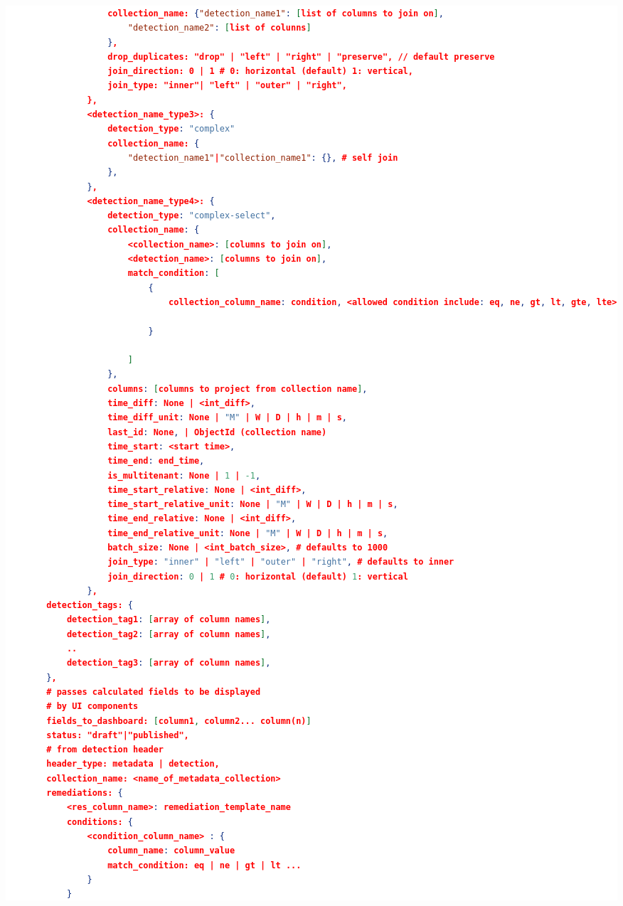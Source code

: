 ```json
                    collection_name: {"detection_name1": [list of columns to join on], 
                        "detection_name2": [list of colunns] 
                    },
                    drop_duplicates: "drop" | "left" | "right" | "preserve", // default preserve 
                    join_direction: 0 | 1 # 0: horizontal (default) 1: vertical, 
                    join_type: "inner"| "left" | "outer" | "right",
                },
                <detection_name_type3>: {
                    detection_type: "complex"
                    collection_name: {
                        "detection_name1"|"collection_name1": {}, # self join 
                    },
                },
                <detection_name_type4>: {
                    detection_type: "complex-select",
                    collection_name: {
                        <collection_name>: [columns to join on],
                        <detection_name>: [columns to join on],
                        match_condition: [
                            {
                                collection_column_name: condition, <allowed condition include: eq, ne, gt, lt, gte, lte>

                            }

                        ]
                    },
                    columns: [columns to project from collection name],
                    time_diff: None | <int_diff>,
                    time_diff_unit: None | "M" | W | D | h | m | s,
                    last_id: None, | ObjectId (collection name)
                    time_start: <start time>,
                    time_end: end_time,
                    is_multitenant: None | 1 | -1,
                    time_start_relative: None | <int_diff>,
                    time_start_relative_unit: None | "M" | W | D | h | m | s,
                    time_end_relative: None | <int_diff>,
                    time_end_relative_unit: None | "M" | W | D | h | m | s,
                    batch_size: None | <int_batch_size>, # defaults to 1000
                    join_type: "inner" | "left" | "outer" | "right", # defaults to inner
                    join_direction: 0 | 1 # 0: horizontal (default) 1: vertical
                },
        detection_tags: {
            detection_tag1: [array of column names],
            detection_tag2: [array of column names],
            ..
            detection_tag3: [array of column names],
        },
        # passes calculated fields to be displayed
        # by UI components
        fields_to_dashboard: [column1, column2... column(n)] 
        status: "draft"|"published",
        # from detection header
        header_type: metadata | detection,
        collection_name: <name_of_metadata_collection>
        remediations: {
            <res_column_name>: remediation_template_name
            conditions: {
                <condition_column_name> : {
                    column_name: column_value
                    match_condition: eq | ne | gt | lt ... 
                }
            }
```